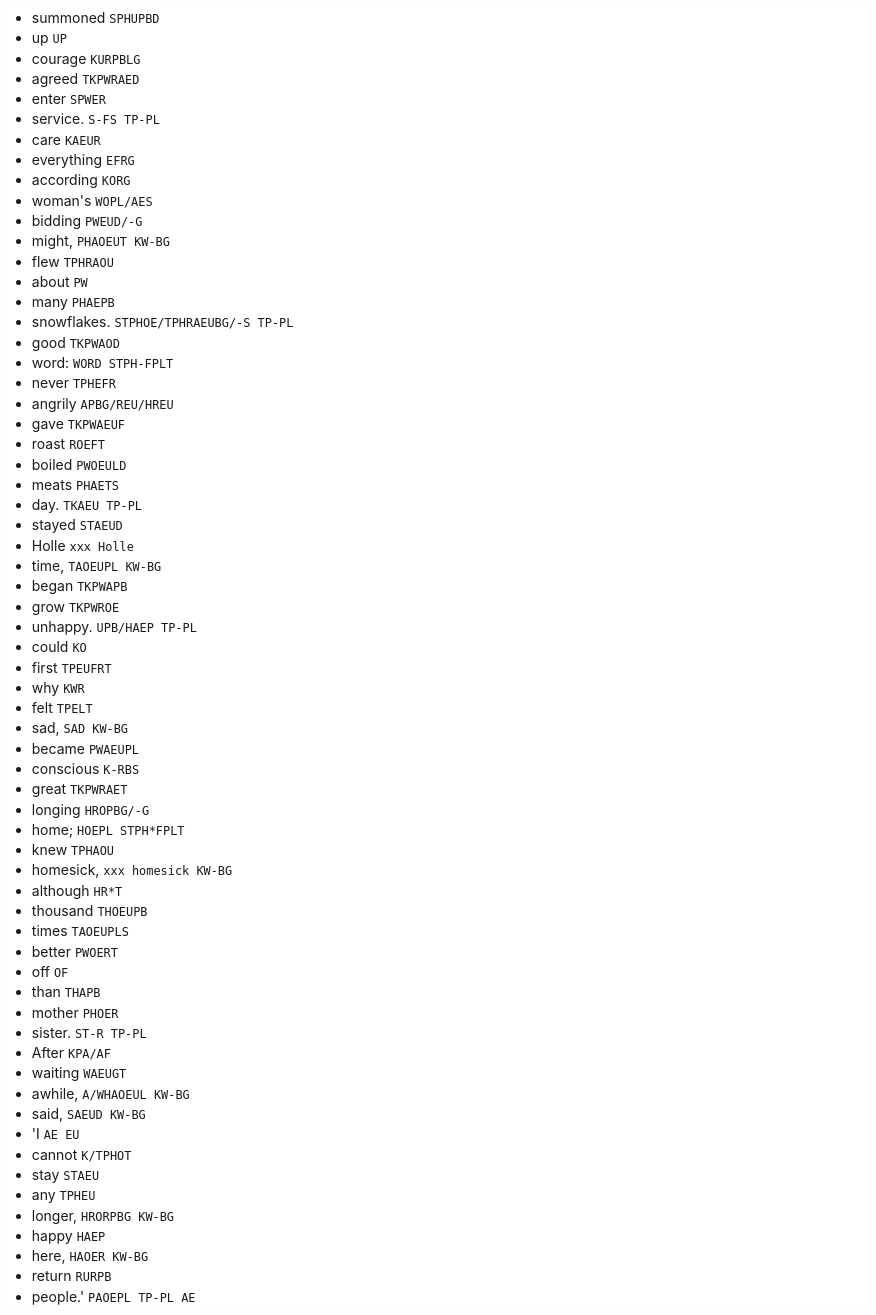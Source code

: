 * summoned `SPHUPBD`
* up `UP`
* courage `KURPBLG`
* agreed `TKPWRAED`
* enter `SPWER`
* service. `S-FS TP-PL`
* care `KAEUR`
* everything `EFRG`
* according `KORG`
* woman's `WOPL/AES`
* bidding `PWEUD/-G`
* might, `PHAOEUT KW-BG`
* flew `TPHRAOU`
* about `PW`
* many `PHAEPB`
* snowflakes. `STPHOE/TPHRAEUBG/-S TP-PL`
* good `TKPWAOD`
* word: `WORD STPH-FPLT`
* never `TPHEFR`
* angrily `APBG/REU/HREU`
* gave `TKPWAEUF`
* roast `ROEFT`
* boiled `PWOEULD`
* meats `PHAETS`
* day. `TKAEU TP-PL`
* stayed `STAEUD`
* Holle `xxx Holle`
* time, `TAOEUPL KW-BG`
* began `TKPWAPB`
* grow `TKPWROE`
* unhappy. `UPB/HAEP TP-PL`
* could `KO`
* first `TPEUFRT`
* why `KWR`
* felt `TPELT`
* sad, `SAD KW-BG`
* became `PWAEUPL`
* conscious `K-RBS`
* great `TKPWRAET`
* longing `HROPBG/-G`
* home; `HOEPL STPH*FPLT`
* knew `TPHAOU`
* homesick, `xxx homesick KW-BG`
* although `HR*T`
* thousand `THOEUPB`
* times `TAOEUPLS`
* better `PWOERT`
* off `OF`
* than `THAPB`
* mother `PHOER`
* sister. `ST-R TP-PL`
* After `KPA/AF`
* waiting `WAEUGT`
* awhile, `A/WHAOEUL KW-BG`
* said, `SAEUD KW-BG`
* 'I `AE EU`
* cannot `K/TPHOT`
* stay `STAEU`
* any `TPHEU`
* longer, `HRORPBG KW-BG`
* happy `HAEP`
* here, `HAOER KW-BG`
* return `RURPB`
* people.' `PAOEPL TP-PL AE`